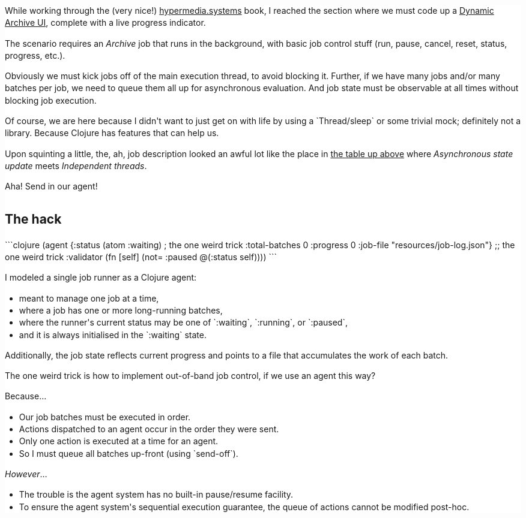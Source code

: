 While working through the (very nice!) [hypermedia.systems](https:&#x2F;&#x2F;hypermedia.systems&#x2F;) book, I reached the section where we must code up a [Dynamic Archive UI](https:&#x2F;&#x2F;hypermedia.systems&#x2F;a-dynamic-archive-ui&#x2F;), complete with a live progress indicator.

The scenario requires an _Archive_ job that runs in the background, with basic job control stuff (run, pause, cancel, reset, status, progress, etc.).

Obviously we must kick jobs off of the main execution thread, to avoid blocking it. Further, if we have many jobs and&#x2F;or many batches per job, we need to queue them all up for asynchronous evaluation. And job state must be observable at all times without blocking job execution.

Of course, we are here because I didn&#39;t want to just get on with life by using a &#x60;Thread&#x2F;sleep&#x60; or some trivial mock; definitely not a library. Because Clojure has features that can help us.

Upon squinting a little, the, ah, job description looked an awful lot like the place in [the table up above](#backstory) where _Asynchronous state update_ meets _Independent threads_.

Aha! Send in our agent!

## The hack

&#x60;&#x60;&#x60;clojure
(agent {:status (atom :waiting) ; the one weird trick
        :total-batches 0
        :progress 0
        :job-file &quot;resources&#x2F;job-log.json&quot;}
       ;; the one weird trick
       :validator (fn [self] 
                    (not&#x3D; :paused @(:status self))))
&#x60;&#x60;&#x60;

I modeled a single job runner as a Clojure agent:

* meant to manage one job at a time,
* where a job has one or more long-running batches,
* where the runner&#39;s current status may be one of &#x60;:waiting&#x60;, &#x60;:running&#x60;, or &#x60;:paused&#x60;,
* and it is always initialised in the &#x60;:waiting&#x60; state.

Additionally, the job state reflects current progress and points to a file that accumulates the work of each batch.

The one weird trick is how to implement out-of-band job control, if we use an agent this way?

Because…

* Our job batches must be executed in order.
* Actions dispatched to an agent occur in the order they were sent.
* Only one action is executed at a time for an agent.
* So I must queue all batches up-front (using &#x60;send-off&#x60;).

_However_…

* The trouble is the agent system has no built-in pause&#x2F;resume facility.
* To ensure the agent system&#39;s sequential execution guarantee, the queue of actions cannot be modified post-hoc.
